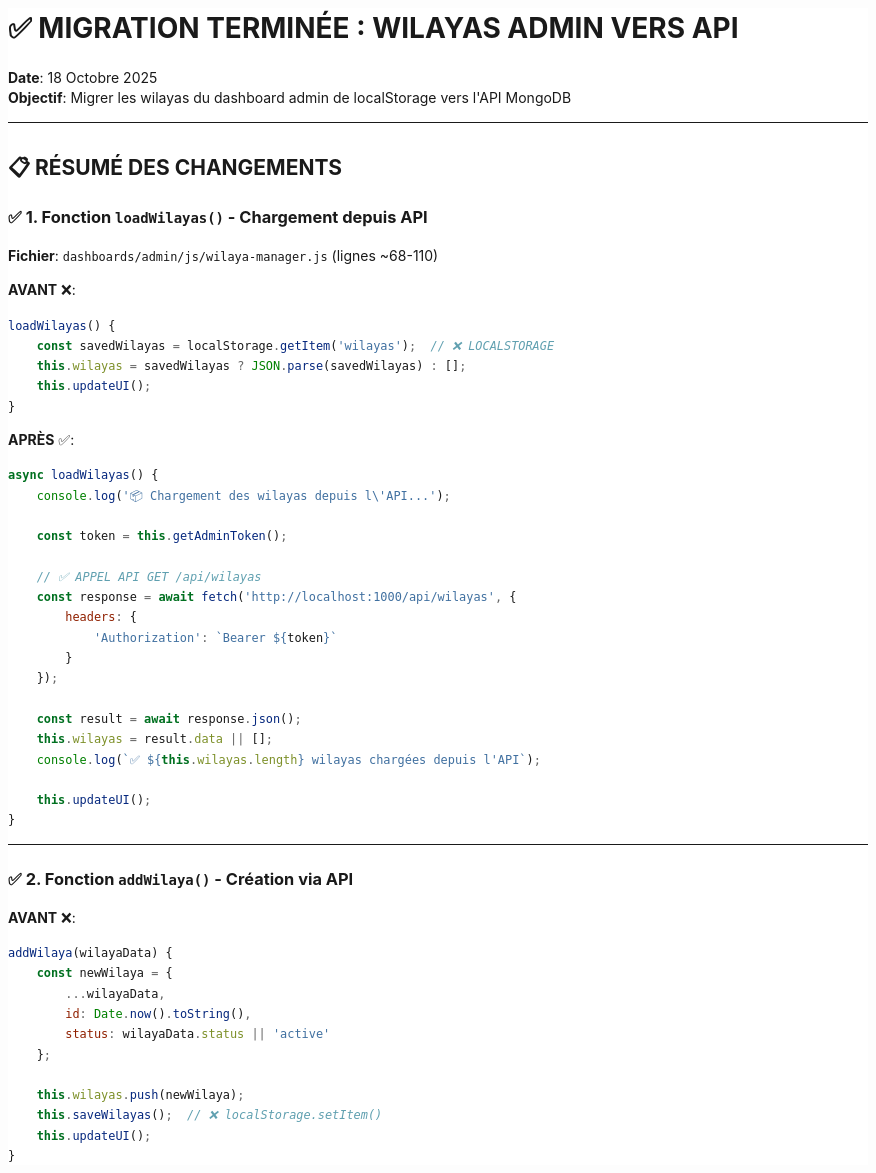 # ✅ MIGRATION TERMINÉE : WILAYAS ADMIN VERS API

**Date**: 18 Octobre 2025  
**Objectif**: Migrer les wilayas du dashboard admin de localStorage vers l'API MongoDB

---

## 📋 RÉSUMÉ DES CHANGEMENTS

### ✅ **1. Fonction `loadWilayas()` - Chargement depuis API**

**Fichier**: `dashboards/admin/js/wilaya-manager.js` (lignes ~68-110)

**AVANT** ❌:
```javascript
loadWilayas() {
    const savedWilayas = localStorage.getItem('wilayas');  // ❌ LOCALSTORAGE
    this.wilayas = savedWilayas ? JSON.parse(savedWilayas) : [];
    this.updateUI();
}
```

**APRÈS** ✅:
```javascript
async loadWilayas() {
    console.log('📦 Chargement des wilayas depuis l\'API...');
    
    const token = this.getAdminToken();
    
    // ✅ APPEL API GET /api/wilayas
    const response = await fetch('http://localhost:1000/api/wilayas', {
        headers: {
            'Authorization': `Bearer ${token}`
        }
    });
    
    const result = await response.json();
    this.wilayas = result.data || [];
    console.log(`✅ ${this.wilayas.length} wilayas chargées depuis l'API`);
    
    this.updateUI();
}
```

---

### ✅ **2. Fonction `addWilaya()` - Création via API**

**AVANT** ❌:
```javascript
addWilaya(wilayaData) {
    const newWilaya = {
        ...wilayaData,
        id: Date.now().toString(),
        status: wilayaData.status || 'active'
    };
    
    this.wilayas.push(newWilaya);
    this.saveWilayas();  // ❌ localStorage.setItem()
    this.updateUI();
}
```
